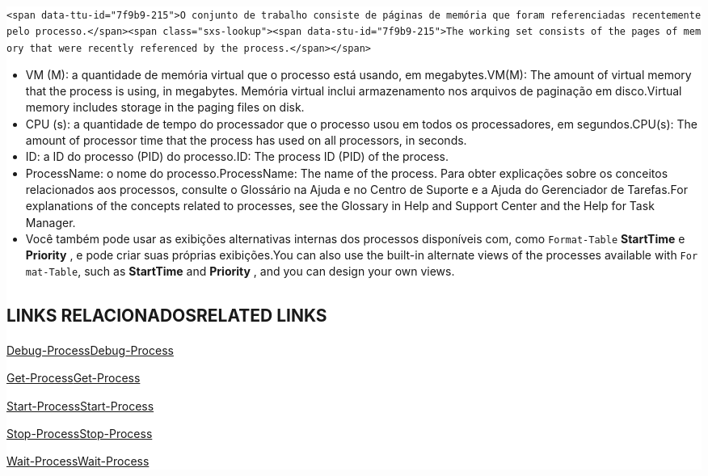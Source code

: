     <span data-ttu-id="7f9b9-215">O conjunto de trabalho consiste de páginas de memória que foram referenciadas recentemente pelo processo.</span><span class="sxs-lookup"><span data-stu-id="7f9b9-215">The working set consists of the pages of memory that were recently referenced by the process.</span></span>
  - <span data-ttu-id="7f9b9-216">VM (M): a quantidade de memória virtual que o processo está usando, em megabytes.</span><span class="sxs-lookup"><span data-stu-id="7f9b9-216">VM(M): The amount of virtual memory that the process is using, in megabytes.</span></span>
    <span data-ttu-id="7f9b9-217">Memória virtual inclui armazenamento nos arquivos de paginação em disco.</span><span class="sxs-lookup"><span data-stu-id="7f9b9-217">Virtual memory includes storage in the paging files on disk.</span></span>
  - <span data-ttu-id="7f9b9-218">CPU (s): a quantidade de tempo do processador que o processo usou em todos os processadores, em segundos.</span><span class="sxs-lookup"><span data-stu-id="7f9b9-218">CPU(s): The amount of processor time that the process has used on all processors, in seconds.</span></span>
  - <span data-ttu-id="7f9b9-219">ID: a ID do processo (PID) do processo.</span><span class="sxs-lookup"><span data-stu-id="7f9b9-219">ID: The process ID (PID) of the process.</span></span>
  - <span data-ttu-id="7f9b9-220">ProcessName: o nome do processo.</span><span class="sxs-lookup"><span data-stu-id="7f9b9-220">ProcessName: The name of the process.</span></span>
    <span data-ttu-id="7f9b9-221">Para obter explicações sobre os conceitos relacionados aos processos, consulte o Glossário na Ajuda e no Centro de Suporte e a Ajuda do Gerenciador de Tarefas.</span><span class="sxs-lookup"><span data-stu-id="7f9b9-221">For explanations of the concepts related to processes, see the Glossary in Help and Support Center and the Help for Task Manager.</span></span>
- <span data-ttu-id="7f9b9-222">Você também pode usar as exibições alternativas internas dos processos disponíveis com, como `Format-Table` **StartTime** e **Priority** , e pode criar suas próprias exibições.</span><span class="sxs-lookup"><span data-stu-id="7f9b9-222">You can also use the built-in alternate views of the processes available with `Format-Table`, such as **StartTime** and **Priority** , and you can design your own views.</span></span>

## <span data-ttu-id="7f9b9-223">LINKS RELACIONADOS</span><span class="sxs-lookup"><span data-stu-id="7f9b9-223">RELATED LINKS</span></span>

[<span data-ttu-id="7f9b9-224">Debug-Process</span><span class="sxs-lookup"><span data-stu-id="7f9b9-224">Debug-Process</span></span>](Debug-Process.md)

[<span data-ttu-id="7f9b9-225">Get-Process</span><span class="sxs-lookup"><span data-stu-id="7f9b9-225">Get-Process</span></span>](Get-Process.md)

[<span data-ttu-id="7f9b9-226">Start-Process</span><span class="sxs-lookup"><span data-stu-id="7f9b9-226">Start-Process</span></span>](Start-Process.md)

[<span data-ttu-id="7f9b9-227">Stop-Process</span><span class="sxs-lookup"><span data-stu-id="7f9b9-227">Stop-Process</span></span>](Stop-Process.md)

[<span data-ttu-id="7f9b9-228">Wait-Process</span><span class="sxs-lookup"><span data-stu-id="7f9b9-228">Wait-Process</span></span>](Wait-Process.md)
